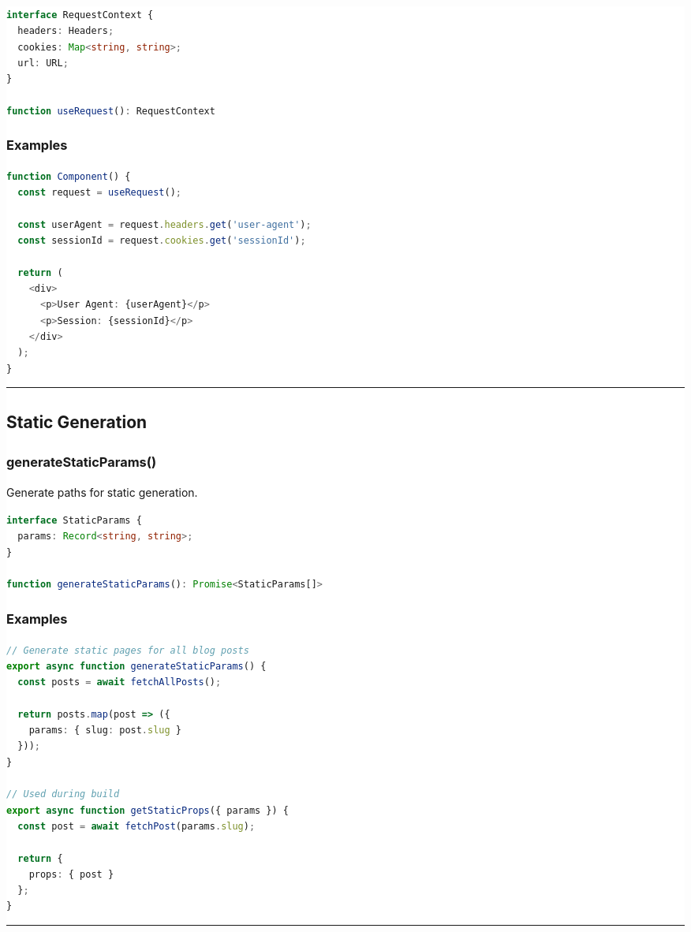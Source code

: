 ```typescript
interface RequestContext {
  headers: Headers;
  cookies: Map<string, string>;
  url: URL;
}

function useRequest(): RequestContext
```

### Examples

```typescript
function Component() {
  const request = useRequest();

  const userAgent = request.headers.get('user-agent');
  const sessionId = request.cookies.get('sessionId');

  return (
    <div>
      <p>User Agent: {userAgent}</p>
      <p>Session: {sessionId}</p>
    </div>
  );
}
```

---

## Static Generation

### generateStaticParams()

Generate paths for static generation.

```typescript
interface StaticParams {
  params: Record<string, string>;
}

function generateStaticParams(): Promise<StaticParams[]>
```

### Examples

```typescript
// Generate static pages for all blog posts
export async function generateStaticParams() {
  const posts = await fetchAllPosts();

  return posts.map(post => ({
    params: { slug: post.slug }
  }));
}

// Used during build
export async function getStaticProps({ params }) {
  const post = await fetchPost(params.slug);

  return {
    props: { post }
  };
}
```

---